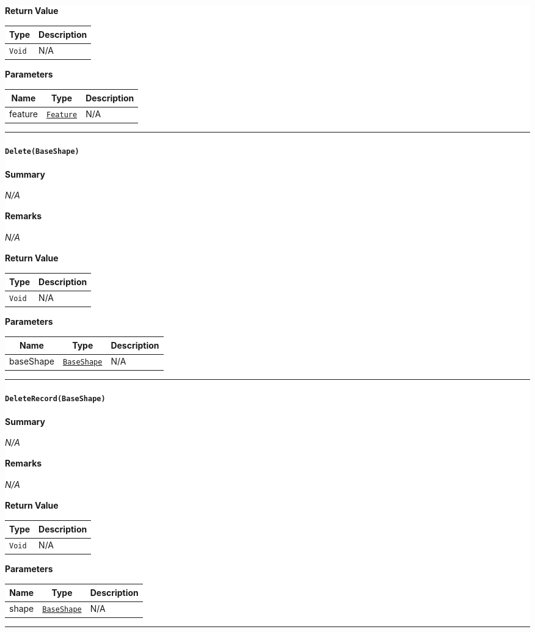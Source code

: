 **Return Value**

|Type|Description|
|---|---|
|`Void`|N/A|

**Parameters**

|Name|Type|Description|
|---|---|---|
|feature|[`Feature`](../ThinkGeo.Core/ThinkGeo.Core.Feature.md)|N/A|

---
#### `Delete(BaseShape)`

**Summary**

   *N/A*

**Remarks**

   *N/A*

**Return Value**

|Type|Description|
|---|---|
|`Void`|N/A|

**Parameters**

|Name|Type|Description|
|---|---|---|
|baseShape|[`BaseShape`](../ThinkGeo.Core/ThinkGeo.Core.BaseShape.md)|N/A|

---
#### `DeleteRecord(BaseShape)`

**Summary**

   *N/A*

**Remarks**

   *N/A*

**Return Value**

|Type|Description|
|---|---|
|`Void`|N/A|

**Parameters**

|Name|Type|Description|
|---|---|---|
|shape|[`BaseShape`](../ThinkGeo.Core/ThinkGeo.Core.BaseShape.md)|N/A|

---